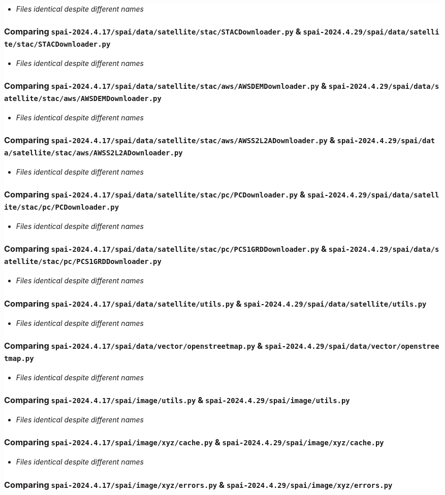  * *Files identical despite different names*

### Comparing `spai-2024.4.17/spai/data/satellite/stac/STACDownloader.py` & `spai-2024.4.29/spai/data/satellite/stac/STACDownloader.py`

 * *Files identical despite different names*

### Comparing `spai-2024.4.17/spai/data/satellite/stac/aws/AWSDEMDownloader.py` & `spai-2024.4.29/spai/data/satellite/stac/aws/AWSDEMDownloader.py`

 * *Files identical despite different names*

### Comparing `spai-2024.4.17/spai/data/satellite/stac/aws/AWSS2L2ADownloader.py` & `spai-2024.4.29/spai/data/satellite/stac/aws/AWSS2L2ADownloader.py`

 * *Files identical despite different names*

### Comparing `spai-2024.4.17/spai/data/satellite/stac/pc/PCDownloader.py` & `spai-2024.4.29/spai/data/satellite/stac/pc/PCDownloader.py`

 * *Files identical despite different names*

### Comparing `spai-2024.4.17/spai/data/satellite/stac/pc/PCS1GRDDownloader.py` & `spai-2024.4.29/spai/data/satellite/stac/pc/PCS1GRDDownloader.py`

 * *Files identical despite different names*

### Comparing `spai-2024.4.17/spai/data/satellite/utils.py` & `spai-2024.4.29/spai/data/satellite/utils.py`

 * *Files identical despite different names*

### Comparing `spai-2024.4.17/spai/data/vector/openstreetmap.py` & `spai-2024.4.29/spai/data/vector/openstreetmap.py`

 * *Files identical despite different names*

### Comparing `spai-2024.4.17/spai/image/utils.py` & `spai-2024.4.29/spai/image/utils.py`

 * *Files identical despite different names*

### Comparing `spai-2024.4.17/spai/image/xyz/cache.py` & `spai-2024.4.29/spai/image/xyz/cache.py`

 * *Files identical despite different names*

### Comparing `spai-2024.4.17/spai/image/xyz/errors.py` & `spai-2024.4.29/spai/image/xyz/errors.py`
